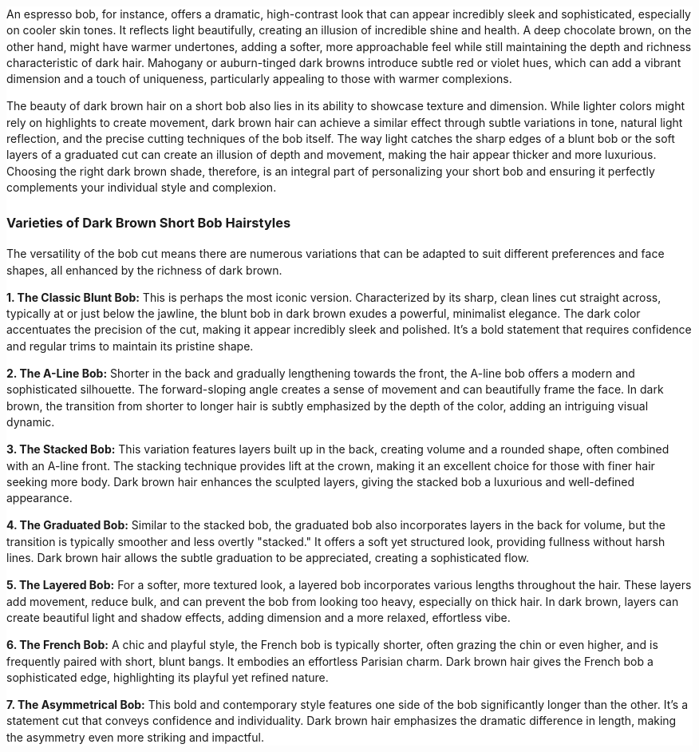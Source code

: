 An espresso bob, for instance, offers a dramatic, high-contrast look that can appear incredibly sleek and sophisticated, especially on cooler skin tones. It reflects light beautifully, creating an illusion of incredible shine and health. A deep chocolate brown, on the other hand, might have warmer undertones, adding a softer, more approachable feel while still maintaining the depth and richness characteristic of dark hair. Mahogany or auburn-tinged dark browns introduce subtle red or violet hues, which can add a vibrant dimension and a touch of uniqueness, particularly appealing to those with warmer complexions.

The beauty of dark brown hair on a short bob also lies in its ability to showcase texture and dimension. While lighter colors might rely on highlights to create movement, dark brown hair can achieve a similar effect through subtle variations in tone, natural light reflection, and the precise cutting techniques of the bob itself. The way light catches the sharp edges of a blunt bob or the soft layers of a graduated cut can create an illusion of depth and movement, making the hair appear thicker and more luxurious. Choosing the right dark brown shade, therefore, is an integral part of personalizing your short bob and ensuring it perfectly complements your individual style and complexion.

### Varieties of Dark Brown Short Bob Hairstyles

The versatility of the bob cut means there are numerous variations that can be adapted to suit different preferences and face shapes, all enhanced by the richness of dark brown.

**1. The Classic Blunt Bob:** This is perhaps the most iconic version. Characterized by its sharp, clean lines cut straight across, typically at or just below the jawline, the blunt bob in dark brown exudes a powerful, minimalist elegance. The dark color accentuates the precision of the cut, making it appear incredibly sleek and polished. It’s a bold statement that requires confidence and regular trims to maintain its pristine shape.

**2. The A-Line Bob:** Shorter in the back and gradually lengthening towards the front, the A-line bob offers a modern and sophisticated silhouette. The forward-sloping angle creates a sense of movement and can beautifully frame the face. In dark brown, the transition from shorter to longer hair is subtly emphasized by the depth of the color, adding an intriguing visual dynamic.

**3. The Stacked Bob:** This variation features layers built up in the back, creating volume and a rounded shape, often combined with an A-line front. The stacking technique provides lift at the crown, making it an excellent choice for those with finer hair seeking more body. Dark brown hair enhances the sculpted layers, giving the stacked bob a luxurious and well-defined appearance.

**4. The Graduated Bob:** Similar to the stacked bob, the graduated bob also incorporates layers in the back for volume, but the transition is typically smoother and less overtly "stacked." It offers a soft yet structured look, providing fullness without harsh lines. Dark brown hair allows the subtle graduation to be appreciated, creating a sophisticated flow.

**5. The Layered Bob:** For a softer, more textured look, a layered bob incorporates various lengths throughout the hair. These layers add movement, reduce bulk, and can prevent the bob from looking too heavy, especially on thick hair. In dark brown, layers can create beautiful light and shadow effects, adding dimension and a more relaxed, effortless vibe.

**6. The French Bob:** A chic and playful style, the French bob is typically shorter, often grazing the chin or even higher, and is frequently paired with short, blunt bangs. It embodies an effortless Parisian charm. Dark brown hair gives the French bob a sophisticated edge, highlighting its playful yet refined nature.

**7. The Asymmetrical Bob:** This bold and contemporary style features one side of the bob significantly longer than the other. It’s a statement cut that conveys confidence and individuality. Dark brown hair emphasizes the dramatic difference in length, making the asymmetry even more striking and impactful.
